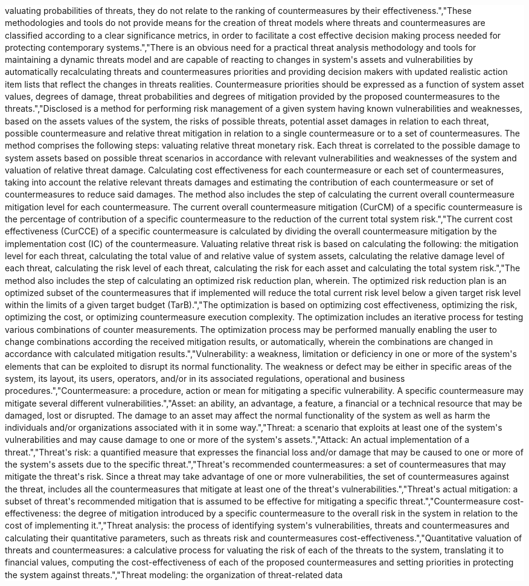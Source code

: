 valuating probabilities of threats, they do not relate to the ranking of countermeasures by their effectiveness.","These methodologies and tools do not provide means for the creation of threat models where threats and countermeasures are classified according to a clear significance metrics, in order to facilitate a cost effective decision making process needed for protecting contemporary systems.","There is an obvious need for a practical threat analysis methodology and tools for maintaining a dynamic threats model and are capable of reacting to changes in system's assets and vulnerabilities by automatically recalculating threats and countermeasures priorities and providing decision makers with updated realistic action item lists that reflect the changes in threats realities. Countermeasure priorities should be expressed as a function of system asset values, degrees of damage, threat probabilities and degrees of mitigation provided by the proposed countermeasures to the threats.","Disclosed is a method for performing risk management of a given system having known vulnerabilities and weaknesses, based on the assets values of the system, the risks of possible threats, potential asset damages in relation to each threat, possible countermeasure and relative threat mitigation in relation to a single countermeasure or to a set of countermeasures. The method comprises the following steps: valuating relative threat monetary risk. Each threat is correlated to the possible damage to system assets based on possible threat scenarios in accordance with relevant vulnerabilities and weaknesses of the system and valuation of relative threat damage. Calculating cost effectiveness for each countermeasure or each set of countermeasures, taking into account the relative relevant threats damages and estimating the contribution of each countermeasure or set of countermeasures to reduce said damages. The method also includes the step of calculating the current overall countermeasure mitigation level for each countermeasure. The current overall countermeasure mitigation (CurCM) of a specific countermeasure is the percentage of contribution of a specific countermeasure to the reduction of the current total system risk.","The current cost effectiveness (CurCCE) of a specific countermeasure is calculated by dividing the overall countermeasure mitigation by the implementation cost (IC) of the countermeasure. Valuating relative threat risk is based on calculating the following: the mitigation level for each threat, calculating the total value of and relative value of system assets, calculating the relative damage level of each threat, calculating the risk level of each threat, calculating the risk for each asset and calculating the total system risk.","The method also includes the step of calculating an optimized risk reduction plan, wherein. The optimized risk reduction plan is an optimized subset of the countermeasures that if implemented will reduce the total current risk level below a given target risk level within the limits of a given target budget (TarB).","The optimization is based on optimizing cost effectiveness, optimizing the risk, optimizing the cost, or optimizing countermeasure execution complexity. The optimization includes an iterative process for testing various combinations of counter measurements. The optimization process may be performed manually enabling the user to change combinations according the received mitigation results, or automatically, wherein the combinations are changed in accordance with calculated mitigation results.","Vulnerability: a weakness, limitation or deficiency in one or more of the system's elements that can be exploited to disrupt its normal functionality. The weakness or defect may be either in specific areas of the system, its layout, its users, operators, and\/or in its associated regulations, operational and business procedures.","Countermeasure: a procedure, action or mean for mitigating a specific vulnerability. A specific countermeasure may mitigate several different vulnerabilities.","Asset: an ability, an advantage, a feature, a financial or a technical resource that may be damaged, lost or disrupted. The damage to an asset may affect the normal functionality of the system as well as harm the individuals and\/or organizations associated with it in some way.","Threat: a scenario that exploits at least one of the system's vulnerabilities and may cause damage to one or more of the system's assets.","Attack: An actual implementation of a threat.","Threat's risk: a quantified measure that expresses the financial loss and\/or damage that may be caused to one or more of the system's assets due to the specific threat.","Threat's recommended countermeasures: a set of countermeasures that may mitigate the threat's risk. Since a threat may take advantage of one or more vulnerabilities, the set of countermeasures against the threat, includes all the countermeasures that mitigate at least one of the threat's vulnerabilities.","Threat's actual mitigation: a subset of threat's recommended mitigation that is assumed to be effective for mitigating a specific threat.","Countermeasure cost-effectiveness: the degree of mitigation introduced by a specific countermeasure to the overall risk in the system in relation to the cost of implementing it.","Threat analysis: the process of identifying system's vulnerabilities, threats and countermeasures and calculating their quantitative parameters, such as threats risk and countermeasures cost-effectiveness.","Quantitative valuation of threats and countermeasures: a calculative process for valuating the risk of each of the threats to the system, translating it to financial values, computing the cost-effectiveness of each of the proposed countermeasures and setting priorities in protecting the system against threats.","Threat modeling: the organization of threat-related data